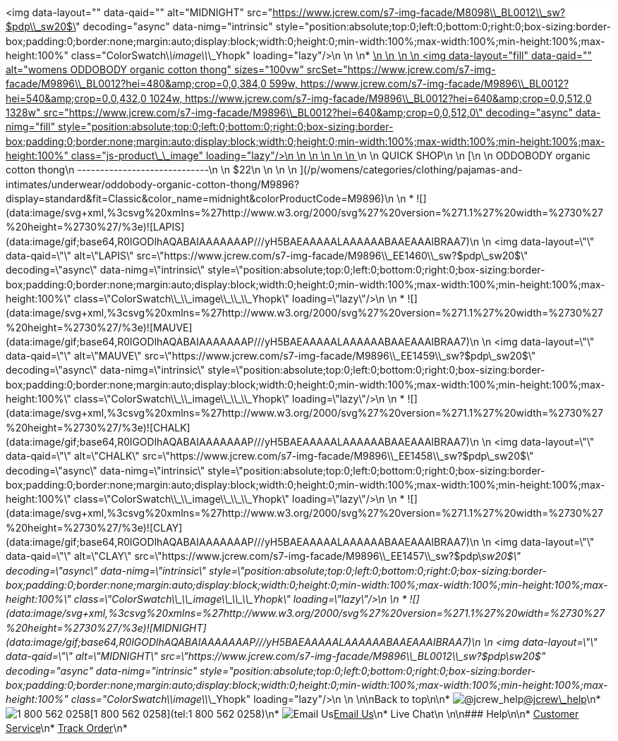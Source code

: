 <img data-layout=\"\" data-qaid=\"\" alt=\"MIDNIGHT\" src=\"https://www.jcrew.com/s7-img-facade/M8098\\_BL0012\\_sw?$pdp\\_sw20$\" decoding=\"async\" data-nimg=\"intrinsic\" style=\"position:absolute;top:0;left:0;bottom:0;right:0;box-sizing:border-box;padding:0;border:none;margin:auto;display:block;width:0;height:0;min-width:100%;max-width:100%;min-height:100%;max-height:100%\" class=\"ColorSwatch\\_\\_image\\_\\_\\_Yhopk\" loading=\"lazy\"/>\n        \n    \n*   [\n    \n    ![womens ODDOBODY organic cotton thong](data:image/gif;base64,R0lGODlhAQABAIAAAAAAAP///yH5BAEAAAAALAAAAAABAAEAAAIBRAA7)\n    \n    <img data-layout=\"fill\" data-qaid=\"\" alt=\"womens ODDOBODY organic cotton thong\" sizes=\"100vw\" srcSet=\"https://www.jcrew.com/s7-img-facade/M9896\\_BL0012?hei=480&amp;crop=0,0,384,0 599w, https://www.jcrew.com/s7-img-facade/M9896\\_BL0012?hei=540&amp;crop=0,0,432,0 1024w, https://www.jcrew.com/s7-img-facade/M9896\\_BL0012?hei=640&amp;crop=0,0,512,0 1328w\" src=\"https://www.jcrew.com/s7-img-facade/M9896\\_BL0012?hei=640&amp;crop=0,0,512,0\" decoding=\"async\" data-nimg=\"fill\" style=\"position:absolute;top:0;left:0;bottom:0;right:0;box-sizing:border-box;padding:0;border:none;margin:auto;display:block;width:0;height:0;min-width:100%;max-width:100%;min-height:100%;max-height:100%\" class=\"js-product\\_\\_image\" loading=\"lazy\"/>\n    \n    \n    \n    \n    \n    ](/p/womens/categories/clothing/pajamas-and-intimates/underwear/oddobody-organic-cotton-thong/M9896?display=standard&fit=Classic&color_name=midnight&colorProductCode=M9896)\n    \n    QUICK SHOP\n    \n    [\n    \n    ODDOBODY organic cotton thong\n    -----------------------------\n    \n    $22\n    \n    \n    \n    ](/p/womens/categories/clothing/pajamas-and-intimates/underwear/oddobody-organic-cotton-thong/M9896?display=standard&fit=Classic&color_name=midnight&colorProductCode=M9896)\n    \n    *   ![](data:image/svg+xml,%3csvg%20xmlns=%27http://www.w3.org/2000/svg%27%20version=%271.1%27%20width=%2730%27%20height=%2730%27/%3e)![LAPIS](data:image/gif;base64,R0lGODlhAQABAIAAAAAAAP///yH5BAEAAAAALAAAAAABAAEAAAIBRAA7)\n        \n        <img data-layout=\"\" data-qaid=\"\" alt=\"LAPIS\" src=\"https://www.jcrew.com/s7-img-facade/M9896\\_EE1460\\_sw?$pdp\\_sw20$\" decoding=\"async\" data-nimg=\"intrinsic\" style=\"position:absolute;top:0;left:0;bottom:0;right:0;box-sizing:border-box;padding:0;border:none;margin:auto;display:block;width:0;height:0;min-width:100%;max-width:100%;min-height:100%;max-height:100%\" class=\"ColorSwatch\\_\\_image\\_\\_\\_Yhopk\" loading=\"lazy\"/>\n        \n    *   ![](data:image/svg+xml,%3csvg%20xmlns=%27http://www.w3.org/2000/svg%27%20version=%271.1%27%20width=%2730%27%20height=%2730%27/%3e)![MAUVE](data:image/gif;base64,R0lGODlhAQABAIAAAAAAAP///yH5BAEAAAAALAAAAAABAAEAAAIBRAA7)\n        \n        <img data-layout=\"\" data-qaid=\"\" alt=\"MAUVE\" src=\"https://www.jcrew.com/s7-img-facade/M9896\\_EE1459\\_sw?$pdp\\_sw20$\" decoding=\"async\" data-nimg=\"intrinsic\" style=\"position:absolute;top:0;left:0;bottom:0;right:0;box-sizing:border-box;padding:0;border:none;margin:auto;display:block;width:0;height:0;min-width:100%;max-width:100%;min-height:100%;max-height:100%\" class=\"ColorSwatch\\_\\_image\\_\\_\\_Yhopk\" loading=\"lazy\"/>\n        \n    *   ![](data:image/svg+xml,%3csvg%20xmlns=%27http://www.w3.org/2000/svg%27%20version=%271.1%27%20width=%2730%27%20height=%2730%27/%3e)![CHALK](data:image/gif;base64,R0lGODlhAQABAIAAAAAAAP///yH5BAEAAAAALAAAAAABAAEAAAIBRAA7)\n        \n        <img data-layout=\"\" data-qaid=\"\" alt=\"CHALK\" src=\"https://www.jcrew.com/s7-img-facade/M9896\\_EE1458\\_sw?$pdp\\_sw20$\" decoding=\"async\" data-nimg=\"intrinsic\" style=\"position:absolute;top:0;left:0;bottom:0;right:0;box-sizing:border-box;padding:0;border:none;margin:auto;display:block;width:0;height:0;min-width:100%;max-width:100%;min-height:100%;max-height:100%\" class=\"ColorSwatch\\_\\_image\\_\\_\\_Yhopk\" loading=\"lazy\"/>\n        \n    *   ![](data:image/svg+xml,%3csvg%20xmlns=%27http://www.w3.org/2000/svg%27%20version=%271.1%27%20width=%2730%27%20height=%2730%27/%3e)![CLAY](data:image/gif;base64,R0lGODlhAQABAIAAAAAAAP///yH5BAEAAAAALAAAAAABAAEAAAIBRAA7)\n        \n        <img data-layout=\"\" data-qaid=\"\" alt=\"CLAY\" src=\"https://www.jcrew.com/s7-img-facade/M9896\\_EE1457\\_sw?$pdp\\_sw20$\" decoding=\"async\" data-nimg=\"intrinsic\" style=\"position:absolute;top:0;left:0;bottom:0;right:0;box-sizing:border-box;padding:0;border:none;margin:auto;display:block;width:0;height:0;min-width:100%;max-width:100%;min-height:100%;max-height:100%\" class=\"ColorSwatch\\_\\_image\\_\\_\\_Yhopk\" loading=\"lazy\"/>\n        \n    *   ![](data:image/svg+xml,%3csvg%20xmlns=%27http://www.w3.org/2000/svg%27%20version=%271.1%27%20width=%2730%27%20height=%2730%27/%3e)![MIDNIGHT](data:image/gif;base64,R0lGODlhAQABAIAAAAAAAP///yH5BAEAAAAALAAAAAABAAEAAAIBRAA7)\n        \n        <img data-layout=\"\" data-qaid=\"\" alt=\"MIDNIGHT\" src=\"https://www.jcrew.com/s7-img-facade/M9896\\_BL0012\\_sw?$pdp\\_sw20$\" decoding=\"async\" data-nimg=\"intrinsic\" style=\"position:absolute;top:0;left:0;bottom:0;right:0;box-sizing:border-box;padding:0;border:none;margin:auto;display:block;width:0;height:0;min-width:100%;max-width:100%;min-height:100%;max-height:100%\" class=\"ColorSwatch\\_\\_image\\_\\_\\_Yhopk\" loading=\"lazy\"/>\n        \n    \n\nBack to top\n\n*   ![@jcrew_help](/next-static/images/sidecar-modules/footer/twitter-2.svg)[@jcrew\\_help](https://twitter.com/jcrew_help)\n*   ![1 800 562 0258](/next-static/images/sidecar-modules/footer/phone-2.svg)[1 800 562 0258](tel:1 800 562 0258)\n*   ![Email Us](/next-static/images/sidecar-modules/footer/email.svg)[Email Us](mailto:help@jcrew.com)\n*   Live Chat\n    \n\n### Help\n\n*   [Customer Service](/help/customer-service)\n*   [Track Order](/help/order-status)\n*